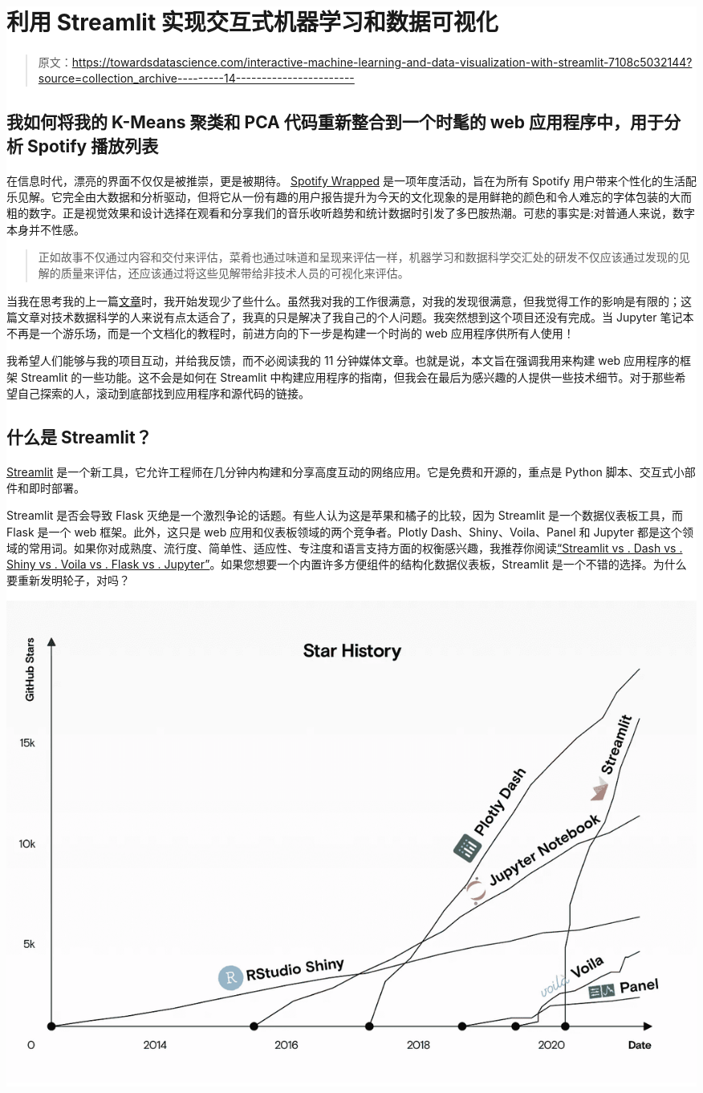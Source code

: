 # 利用 Streamlit 实现交互式机器学习和数据可视化

> 原文：<https://towardsdatascience.com/interactive-machine-learning-and-data-visualization-with-streamlit-7108c5032144?source=collection_archive---------14----------------------->

## 我如何将我的 K-Means 聚类和 PCA 代码重新整合到一个时髦的 web 应用程序中，用于分析 Spotify 播放列表

在信息时代，漂亮的界面不仅仅是被推崇，更是被期待。 [Spotify Wrapped](https://2020.byspotify.com/) 是一项年度活动，旨在为所有 Spotify 用户带来个性化的生活配乐见解。它完全由大数据和分析驱动，但将它从一份有趣的用户报告提升为今天的文化现象的是用鲜艳的颜色和令人难忘的字体包装的大而粗的数字。正是视觉效果和设计选择在观看和分享我们的音乐收听趋势和统计数据时引发了多巴胺热潮。可悲的事实是:对普通人来说，数字本身并不性感。

> 正如故事不仅通过内容和交付来评估，菜肴也通过味道和呈现来评估一样，机器学习和数据科学交汇处的研发不仅应该通过发现的见解的质量来评估，还应该通过将这些见解带给非技术人员的可视化来评估。

当我在思考我的上一篇[文章](/k-means-clustering-and-pca-to-categorize-music-by-similar-audio-features-df09c93e8b64)时，我开始发现少了些什么。虽然我对我的工作很满意，对我的发现很满意，但我觉得工作的影响是有限的；这篇文章对技术数据科学的人来说有点太适合了，我真的只是解决了我自己的个人问题。我突然想到这个项目还没有完成。当 Jupyter 笔记本不再是一个游乐场，而是一个文档化的教程时，前进方向的下一步是构建一个时尚的 web 应用程序供所有人使用！

我希望人们能够与我的项目互动，并给我反馈，而不必阅读我的 11 分钟媒体文章。也就是说，本文旨在强调我用来构建 web 应用程序的框架 Streamlit 的一些功能。这不会是如何在 Streamlit 中构建应用程序的指南，但我会在最后为感兴趣的人提供一些技术细节。对于那些希望自己探索的人，滚动到底部找到应用程序和源代码的链接。

## 什么是 Streamlit？

[Streamlit](https://www.streamlit.io/) 是一个新工具，它允许工程师在几分钟内构建和分享高度互动的网络应用。它是免费和开源的，重点是 Python 脚本、交互式小部件和即时部署。

Streamlit 是否会导致 Flask 灭绝是一个激烈争论的话题。有些人认为这是苹果和橘子的比较，因为 Streamlit 是一个数据仪表板工具，而 Flask 是一个 web 框架。此外，这只是 web 应用和仪表板领域的两个竞争者。Plotly Dash、Shiny、Voila、Panel 和 Jupyter 都是这个领域的常用词。如果你对成熟度、流行度、简单性、适应性、专注度和语言支持方面的权衡感兴趣，我推荐你阅读[“Streamlit vs . Dash vs . Shiny vs . Voila vs . Flask vs . Jupyter”](https://www.datarevenue.com/en-blog/data-dashboarding-streamlit-vs-dash-vs-shiny-vs-voila#:~:text=Streamlit%20is%20a%20data%20dashboarding,Flask%20is%20a%20web%20framework.&text=Streamlit%20is%20an%20all%2Din,you'll%20need%20already%20included.)。如果您想要一个内置许多方便组件的结构化数据仪表板，Streamlit 是一个不错的选择。为什么要重新发明轮子，对吗？

![](img/aff290f635e1af25dfdbedd93caf1da4.png)